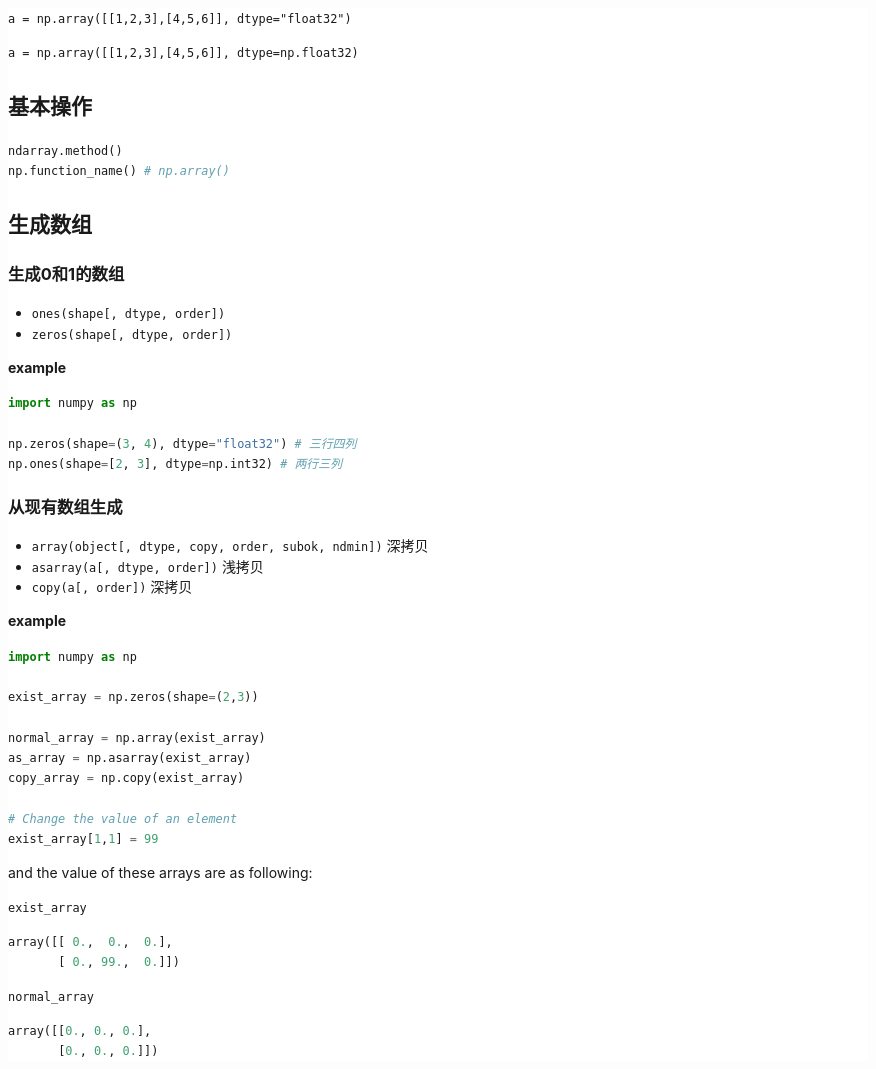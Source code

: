 `a = np.array([[1,2,3],[4,5,6]], dtype="float32")`

`a = np.array([[1,2,3],[4,5,6]], dtype=np.float32)`

## 基本操作
``` python
ndarray.method()
np.function_name() # np.array()
```

## 生成数组
### 生成0和1的数组
* `ones(shape[, dtype, order])`
* `zeros(shape[, dtype, order])`

**example**
``` python
import numpy as np

np.zeros(shape=(3, 4), dtype="float32") # 三行四列
np.ones(shape=[2, 3], dtype=np.int32) # 两行三列
```
### 从现有数组生成
* `array(object[, dtype, copy, order, subok, ndmin])` 深拷贝
* `asarray(a[, dtype, order])` 浅拷贝
* `copy(a[, order])` 深拷贝

**example**
``` python
import numpy as np

exist_array = np.zeros(shape=(2,3))

normal_array = np.array(exist_array)
as_array = np.asarray(exist_array)
copy_array = np.copy(exist_array)

# Change the value of an element
exist_array[1,1] = 99
```
and the value of these arrays are as following:

`exist_array`
``` python
array([[ 0.,  0.,  0.],
       [ 0., 99.,  0.]])
```

`normal_array`
``` python
array([[0., 0., 0.],
       [0., 0., 0.]])
```
